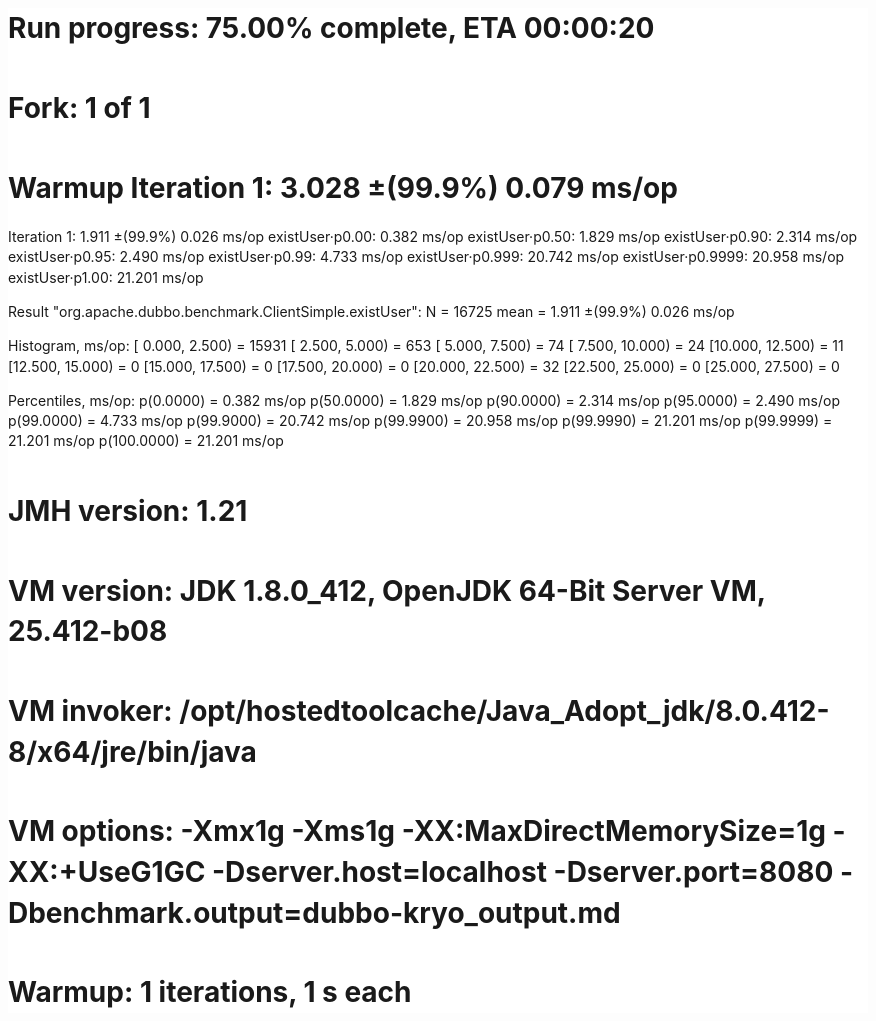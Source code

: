 # Run progress: 75.00% complete, ETA 00:00:20
# Fork: 1 of 1
# Warmup Iteration   1: 3.028 ±(99.9%) 0.079 ms/op
Iteration   1: 1.911 ±(99.9%) 0.026 ms/op
                 existUser·p0.00:   0.382 ms/op
                 existUser·p0.50:   1.829 ms/op
                 existUser·p0.90:   2.314 ms/op
                 existUser·p0.95:   2.490 ms/op
                 existUser·p0.99:   4.733 ms/op
                 existUser·p0.999:  20.742 ms/op
                 existUser·p0.9999: 20.958 ms/op
                 existUser·p1.00:   21.201 ms/op



Result "org.apache.dubbo.benchmark.ClientSimple.existUser":
  N = 16725
  mean =      1.911 ±(99.9%) 0.026 ms/op

  Histogram, ms/op:
    [ 0.000,  2.500) = 15931 
    [ 2.500,  5.000) = 653 
    [ 5.000,  7.500) = 74 
    [ 7.500, 10.000) = 24 
    [10.000, 12.500) = 11 
    [12.500, 15.000) = 0 
    [15.000, 17.500) = 0 
    [17.500, 20.000) = 0 
    [20.000, 22.500) = 32 
    [22.500, 25.000) = 0 
    [25.000, 27.500) = 0 

  Percentiles, ms/op:
      p(0.0000) =      0.382 ms/op
     p(50.0000) =      1.829 ms/op
     p(90.0000) =      2.314 ms/op
     p(95.0000) =      2.490 ms/op
     p(99.0000) =      4.733 ms/op
     p(99.9000) =     20.742 ms/op
     p(99.9900) =     20.958 ms/op
     p(99.9990) =     21.201 ms/op
     p(99.9999) =     21.201 ms/op
    p(100.0000) =     21.201 ms/op


# JMH version: 1.21
# VM version: JDK 1.8.0_412, OpenJDK 64-Bit Server VM, 25.412-b08
# VM invoker: /opt/hostedtoolcache/Java_Adopt_jdk/8.0.412-8/x64/jre/bin/java
# VM options: -Xmx1g -Xms1g -XX:MaxDirectMemorySize=1g -XX:+UseG1GC -Dserver.host=localhost -Dserver.port=8080 -Dbenchmark.output=dubbo-kryo_output.md
# Warmup: 1 iterations, 1 s each